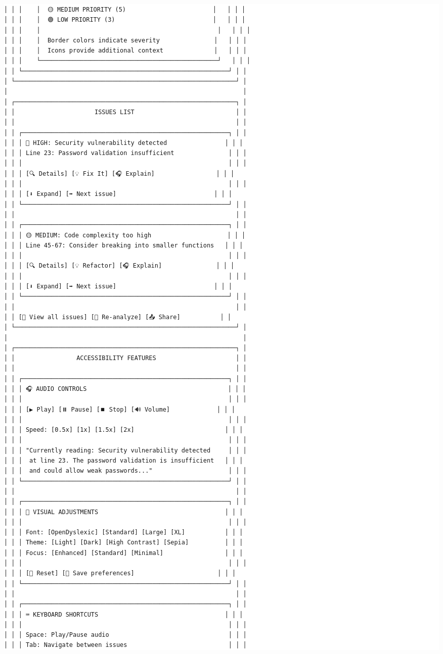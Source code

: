 ```
│ │ │    │  🟡 MEDIUM PRIORITY (5)                        │   │ │ │
│ │ │    │  🟢 LOW PRIORITY (3)                           │   │ │ │
│ │ │    │                                                 │   │ │ │
│ │ │    │  Border colors indicate severity               │   │ │ │
│ │ │    │  Icons provide additional context              │   │ │ │
│ │ │    └─────────────────────────────────────────────────┘   │ │ │
│ │ └─────────────────────────────────────────────────────────┘ │ │
│ └─────────────────────────────────────────────────────────────┘ │
│                                                                 │
│ ┌─────────────────────────────────────────────────────────────┐ │
│ │                      ISSUES LIST                            │ │
│ │                                                             │ │
│ │ ┌─────────────────────────────────────────────────────────┐ │ │
│ │ │ 🔴 HIGH: Security vulnerability detected                │ │ │
│ │ │ Line 23: Password validation insufficient               │ │ │
│ │ │                                                         │ │ │
│ │ │ [🔍 Details] [💡 Fix It] [🎧 Explain]                 │ │ │
│ │ │                                                         │ │ │
│ │ │ [⬇️ Expand] [➡️ Next issue]                           │ │ │
│ │ └─────────────────────────────────────────────────────────┘ │ │
│ │                                                             │ │
│ │ ┌─────────────────────────────────────────────────────────┐ │ │
│ │ │ 🟡 MEDIUM: Code complexity too high                     │ │ │
│ │ │ Line 45-67: Consider breaking into smaller functions   │ │ │
│ │ │                                                         │ │ │
│ │ │ [🔍 Details] [💡 Refactor] [🎧 Explain]               │ │ │
│ │ │                                                         │ │ │
│ │ │ [⬇️ Expand] [➡️ Next issue]                           │ │ │
│ │ └─────────────────────────────────────────────────────────┘ │ │
│ │                                                             │ │
│ │ [📄 View all issues] [🔄 Re-analyze] [📤 Share]           │ │
│ └─────────────────────────────────────────────────────────────┘ │
│                                                                 │
│ ┌─────────────────────────────────────────────────────────────┐ │
│ │                 ACCESSIBILITY FEATURES                      │ │
│ │                                                             │ │
│ │ ┌─────────────────────────────────────────────────────────┐ │ │
│ │ │ 🎧 AUDIO CONTROLS                                       │ │ │
│ │ │                                                         │ │ │
│ │ │ [▶️ Play] [⏸️ Pause] [⏹️ Stop] [🔊 Volume]             │ │ │
│ │ │                                                         │ │ │
│ │ │ Speed: [0.5x] [1x] [1.5x] [2x]                         │ │ │
│ │ │                                                         │ │ │
│ │ │ "Currently reading: Security vulnerability detected     │ │ │
│ │ │  at line 23. The password validation is insufficient   │ │ │
│ │ │  and could allow weak passwords..."                     │ │ │
│ │ └─────────────────────────────────────────────────────────┘ │ │
│ │                                                             │ │
│ │ ┌─────────────────────────────────────────────────────────┐ │ │
│ │ │ 🎨 VISUAL ADJUSTMENTS                                   │ │ │
│ │ │                                                         │ │ │
│ │ │ Font: [OpenDyslexic] [Standard] [Large] [XL]           │ │ │
│ │ │ Theme: [Light] [Dark] [High Contrast] [Sepia]          │ │ │
│ │ │ Focus: [Enhanced] [Standard] [Minimal]                 │ │ │
│ │ │                                                         │ │ │
│ │ │ [🔄 Reset] [💾 Save preferences]                       │ │ │
│ │ └─────────────────────────────────────────────────────────┘ │ │
│ │                                                             │ │
│ │ ┌─────────────────────────────────────────────────────────┐ │ │
│ │ │ ⌨️ KEYBOARD SHORTCUTS                                   │ │ │
│ │ │                                                         │ │ │
│ │ │ Space: Play/Pause audio                                 │ │ │
│ │ │ Tab: Navigate between issues                            │ │ │
```